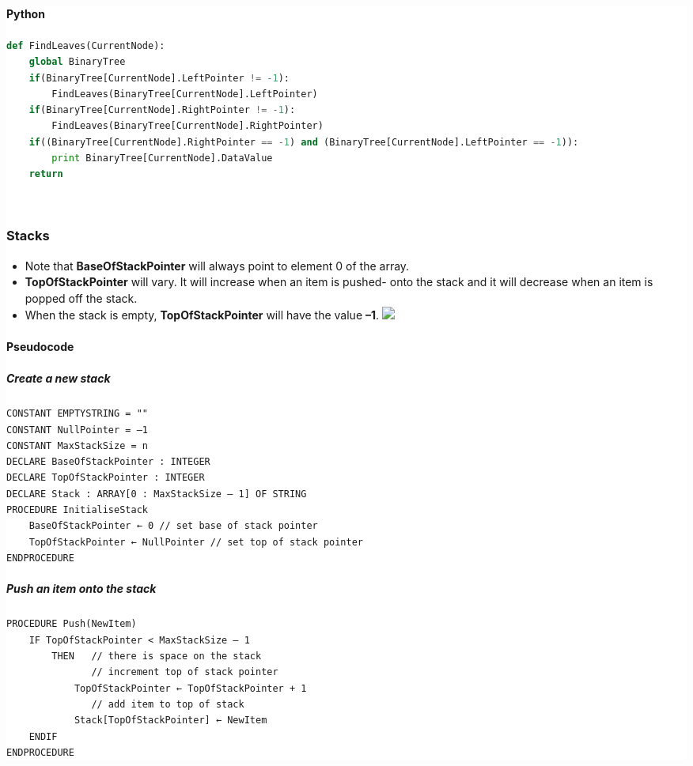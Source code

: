 #### Python
```Python
def FindLeaves(CurrentNode): 
    global BinaryTree 
    if(BinaryTree[CurrentNode].LeftPointer != -1): 
        FindLeaves(BinaryTree[CurrentNode].LeftPointer) 
    if(BinaryTree[CurrentNode].RightPointer != -1): 
        FindLeaves(BinaryTree[CurrentNode].RightPointer) 
    if((BinaryTree[CurrentNode].RightPointer == -1) and (BinaryTree[CurrentNode].LeftPointer == -1)): 
        print BinaryTree[CurrentNode].DataValue
    return 
```

<br>

### Stacks

- Note that **BaseOfStackPointer** will always point to element 0 of the array.
- **TopOfStackPointer** will vary. It will increase when an item is pushed- onto the stack and it will decrease when an item is popped off the stack.
- When the stack is empty, **TopOfStackPointer** will have the value **–1**.
  ![](cs-note-img/Pastedimage20211228091102.png)

#### Pseudocode

##### Create a new stack

```Pseudocode
CONSTANT EMPTYSTRING = ""
CONSTANT NullPointer = –1
CONSTANT MaxStackSize = n
DECLARE BaseOfStackPointer : INTEGER
DECLARE TopOfStackPointer : INTEGER
DECLARE Stack : ARRAY[0 : MaxStackSize – 1] OF STRING
PROCEDURE InitialiseStack
    BaseOfStackPointer ← 0 // set base of stack pointer
    TopOfStackPointer ← NullPointer // set top of stack pointer
ENDPROCEDURE
```

##### Push an item onto the stack

```Pseudocode
PROCEDURE Push(NewItem)
    IF TopOfStackPointer < MaxStackSize – 1
        THEN   // there is space on the stack
               // increment top of stack pointer
            TopOfStackPointer ← TopOfStackPointer + 1
               // add item to top of stack
            Stack[TopOfStackPointer] ← NewItem
    ENDIF
ENDPROCEDURE
```

